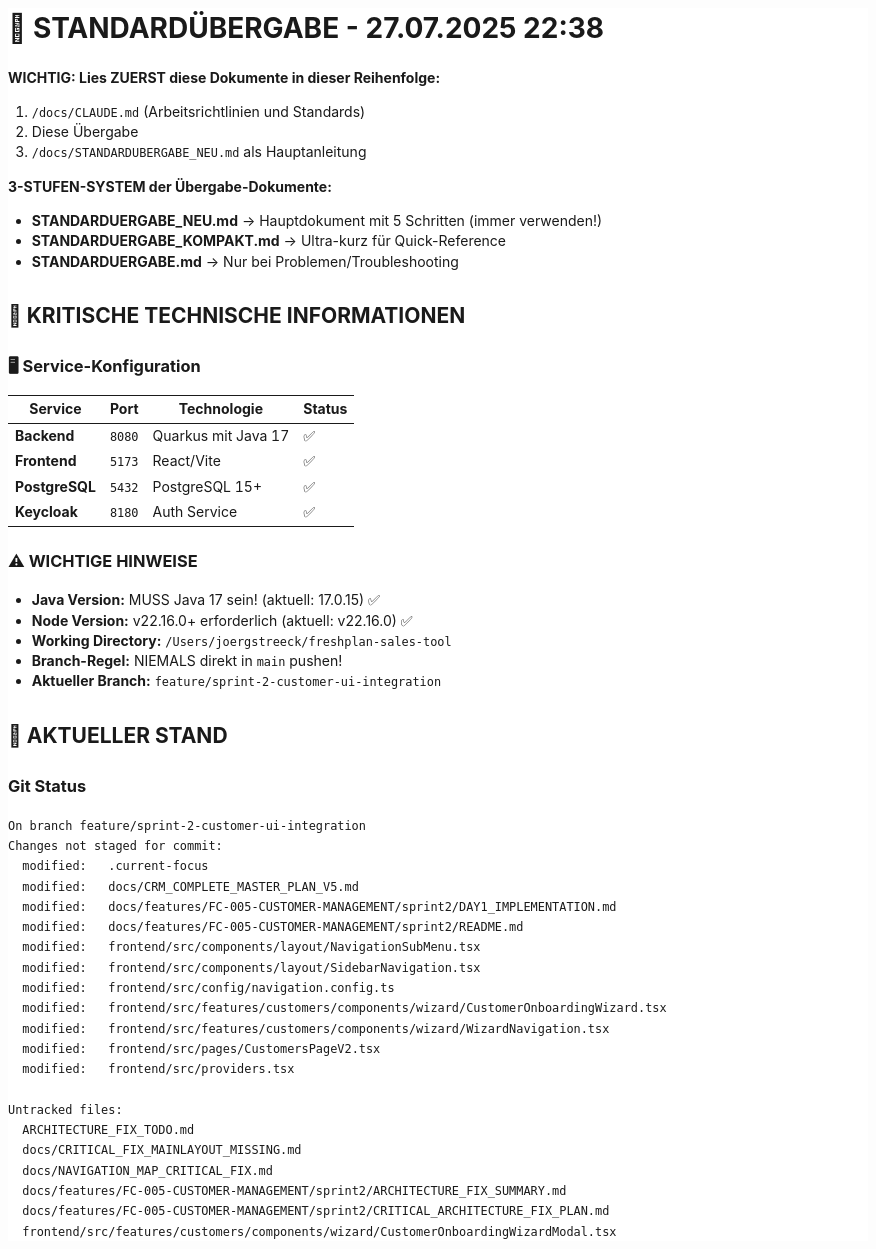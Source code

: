 # 🔄 STANDARDÜBERGABE - 27.07.2025 22:38

**WICHTIG: Lies ZUERST diese Dokumente in dieser Reihenfolge:**
1. `/docs/CLAUDE.md` (Arbeitsrichtlinien und Standards)
2. Diese Übergabe
3. `/docs/STANDARDUBERGABE_NEU.md` als Hauptanleitung

**3-STUFEN-SYSTEM der Übergabe-Dokumente:**
- **STANDARDUERGABE_NEU.md** → Hauptdokument mit 5 Schritten (immer verwenden!)
- **STANDARDUERGABE_KOMPAKT.md** → Ultra-kurz für Quick-Reference 
- **STANDARDUERGABE.md** → Nur bei Problemen/Troubleshooting

## 🚨 KRITISCHE TECHNISCHE INFORMATIONEN

### 🖥️ Service-Konfiguration
| Service | Port | Technologie | Status |
|---------|------|-------------|--------|
| **Backend** | `8080` | Quarkus mit Java 17 | ✅ |
| **Frontend** | `5173` | React/Vite | ✅ |
| **PostgreSQL** | `5432` | PostgreSQL 15+ | ✅ |
| **Keycloak** | `8180` | Auth Service | ✅ |

### ⚠️ WICHTIGE HINWEISE
- **Java Version:** MUSS Java 17 sein! (aktuell: 17.0.15) ✅
- **Node Version:** v22.16.0+ erforderlich (aktuell: v22.16.0) ✅
- **Working Directory:** `/Users/joergstreeck/freshplan-sales-tool`
- **Branch-Regel:** NIEMALS direkt in `main` pushen!
- **Aktueller Branch:** `feature/sprint-2-customer-ui-integration`

## 🎯 AKTUELLER STAND

### Git Status
```
On branch feature/sprint-2-customer-ui-integration
Changes not staged for commit:
  modified:   .current-focus
  modified:   docs/CRM_COMPLETE_MASTER_PLAN_V5.md
  modified:   docs/features/FC-005-CUSTOMER-MANAGEMENT/sprint2/DAY1_IMPLEMENTATION.md
  modified:   docs/features/FC-005-CUSTOMER-MANAGEMENT/sprint2/README.md
  modified:   frontend/src/components/layout/NavigationSubMenu.tsx
  modified:   frontend/src/components/layout/SidebarNavigation.tsx
  modified:   frontend/src/config/navigation.config.ts
  modified:   frontend/src/features/customers/components/wizard/CustomerOnboardingWizard.tsx
  modified:   frontend/src/features/customers/components/wizard/WizardNavigation.tsx
  modified:   frontend/src/pages/CustomersPageV2.tsx
  modified:   frontend/src/providers.tsx

Untracked files:
  ARCHITECTURE_FIX_TODO.md
  docs/CRITICAL_FIX_MAINLAYOUT_MISSING.md
  docs/NAVIGATION_MAP_CRITICAL_FIX.md
  docs/features/FC-005-CUSTOMER-MANAGEMENT/sprint2/ARCHITECTURE_FIX_SUMMARY.md
  docs/features/FC-005-CUSTOMER-MANAGEMENT/sprint2/CRITICAL_ARCHITECTURE_FIX_PLAN.md
  frontend/src/features/customers/components/wizard/CustomerOnboardingWizardModal.tsx
```
